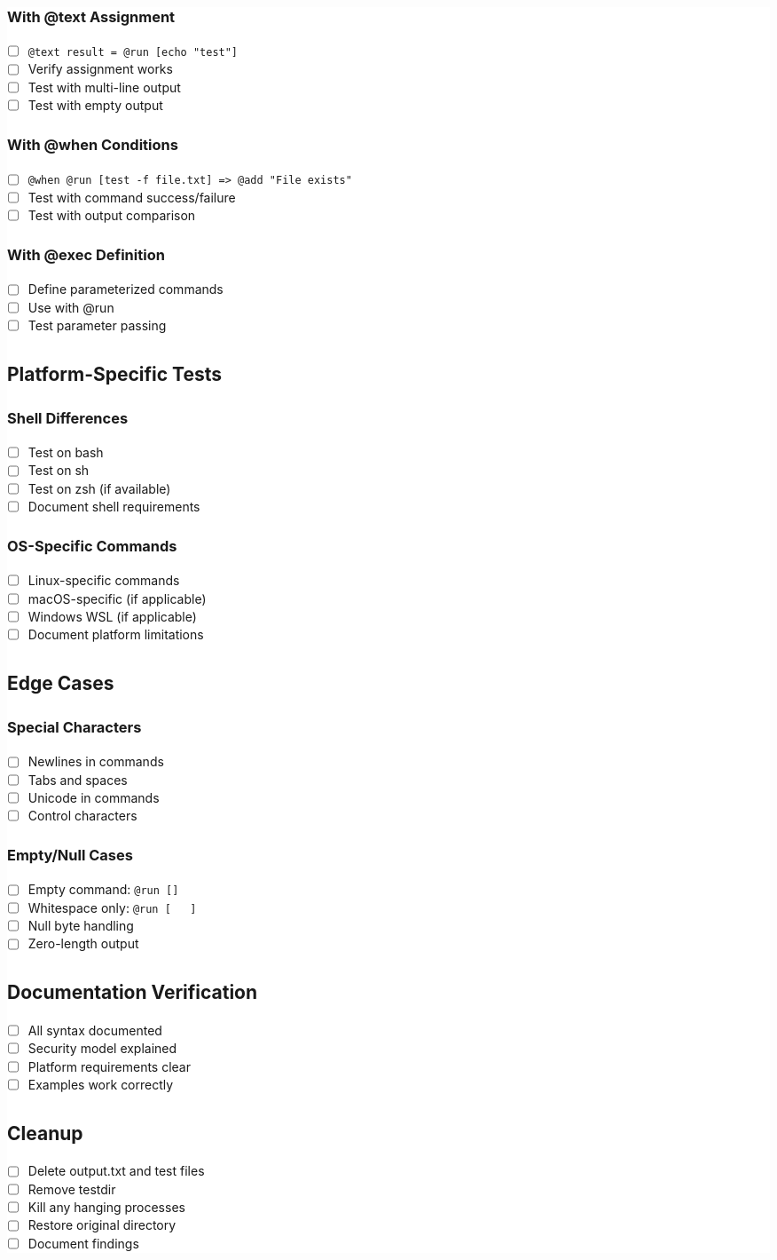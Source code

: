 ### With @text Assignment
- [ ] `@text result = @run [echo "test"]`
- [ ] Verify assignment works
- [ ] Test with multi-line output
- [ ] Test with empty output

### With @when Conditions
- [ ] `@when @run [test -f file.txt] => @add "File exists"`
- [ ] Test with command success/failure
- [ ] Test with output comparison

### With @exec Definition
- [ ] Define parameterized commands
- [ ] Use with @run
- [ ] Test parameter passing

## Platform-Specific Tests

### Shell Differences
- [ ] Test on bash
- [ ] Test on sh
- [ ] Test on zsh (if available)
- [ ] Document shell requirements

### OS-Specific Commands
- [ ] Linux-specific commands
- [ ] macOS-specific (if applicable)
- [ ] Windows WSL (if applicable)
- [ ] Document platform limitations

## Edge Cases

### Special Characters
- [ ] Newlines in commands
- [ ] Tabs and spaces
- [ ] Unicode in commands
- [ ] Control characters

### Empty/Null Cases
- [ ] Empty command: `@run []`
- [ ] Whitespace only: `@run [   ]`
- [ ] Null byte handling
- [ ] Zero-length output

## Documentation Verification
- [ ] All syntax documented
- [ ] Security model explained
- [ ] Platform requirements clear
- [ ] Examples work correctly

## Cleanup
- [ ] Delete output.txt and test files
- [ ] Remove testdir
- [ ] Kill any hanging processes
- [ ] Restore original directory
- [ ] Document findings